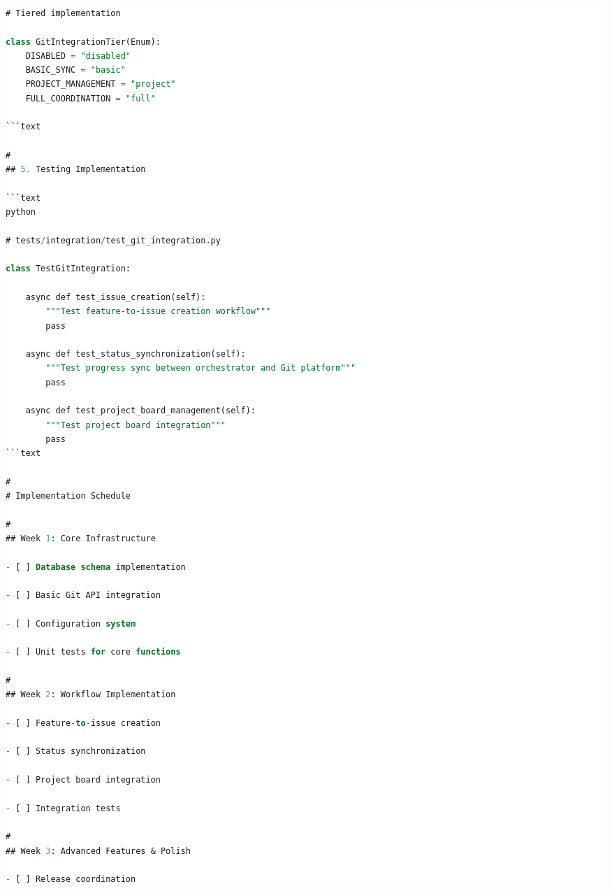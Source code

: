 ```sql
# Tiered implementation

class GitIntegrationTier(Enum):
    DISABLED = "disabled"
    BASIC_SYNC = "basic"
    PROJECT_MANAGEMENT = "project"
    FULL_COORDINATION = "full"

```text

#
## 5. Testing Implementation

```text
python

# tests/integration/test_git_integration.py

class TestGitIntegration:
    
    async def test_issue_creation(self):
        """Test feature-to-issue creation workflow"""
        pass
    
    async def test_status_synchronization(self):
        """Test progress sync between orchestrator and Git platform"""
        pass
    
    async def test_project_board_management(self):
        """Test project board integration"""
        pass
```text

#
# Implementation Schedule

#
## Week 1: Core Infrastructure

- [ ] Database schema implementation

- [ ] Basic Git API integration

- [ ] Configuration system

- [ ] Unit tests for core functions

#
## Week 2: Workflow Implementation  

- [ ] Feature-to-issue creation

- [ ] Status synchronization

- [ ] Project board integration

- [ ] Integration tests

#
## Week 3: Advanced Features & Polish

- [ ] Release coordination

```